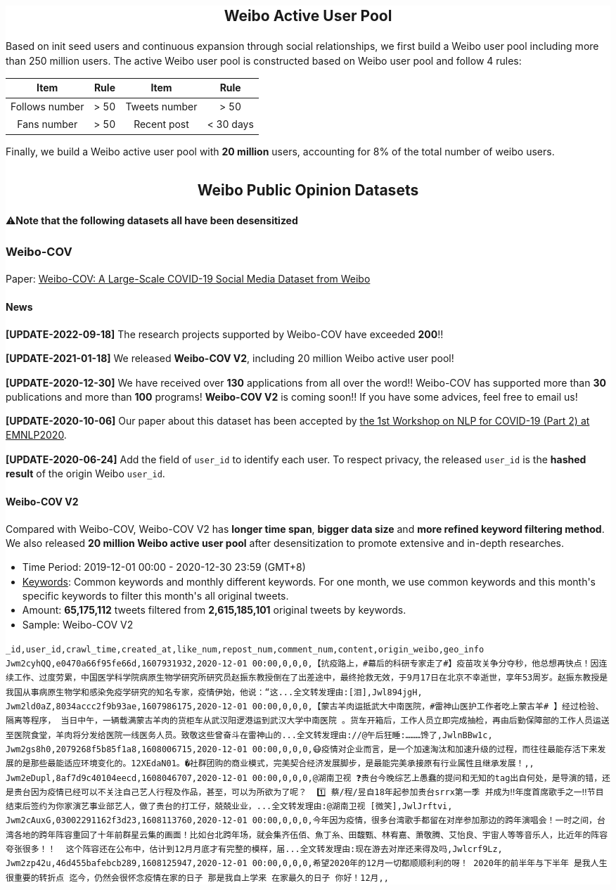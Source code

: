 <h2 align="center">Weibo Active User Pool</h2>
Based on init seed users and continuous expansion through social relationships, we first build a Weibo user pool including more than 250 million users.
The active Weibo user pool is constructed based on Weibo user pool and follow 4 rules:

|Item|Rule|Item|Rule|
|:---:|:---:|:---:|:---:|
|Follows number| \> 50 |Tweets number| \> 50 |
|Fans number| \> 50 |Recent post| \< 30 days |

Finally, we build a Weibo active user pool with **20 million** users, accounting for 8\% of the total number of weibo users.

<h2 align="center">Weibo Public Opinion Datasets</h2>

⚠️**Note that the following datasets all have been desensitized**

### Weibo-COV
Paper: [Weibo-COV: A Large-Scale COVID-19 Social Media Dataset from Weibo](https://arxiv.org/abs/2005.09174)

#### News
**[UPDATE-2022-09-18]** The research projects supported by Weibo-COV have exceeded **200**!!

**[UPDATE-2021-01-18]** We released **Weibo-COV V2**, including 20 million Weibo active user pool!

**[UPDATE-2020-12-30]** We have received over **130** applications from all over the word!!
 Weibo-COV has supported more than **30** publications and more than **100** programs! 
 **Weibo-COV V2** is coming soon!! If you have some advices, feel free to email us!

**[UPDATE-2020-10-06]** Our paper about this dataset has been accepted by [the 1st Workshop on NLP for COVID-19 (Part 2) at EMNLP2020](https://www.nlpcovid19workshop.org/emnlp2020/).

**[UPDATE-2020-06-24]** Add the field of `user_id` to identify each user. 
To respect privacy, the released `user_id` is the **hashed result** of the origin Weibo `user_id`.

#### Weibo-COV V2
Compared with Weibo-COV, Weibo-COV V2 has **longer time span**, **bigger data size** and **more refined keyword filtering method**. 
We also released **20 million Weibo active user pool** after desensitization to promote extensive and in-depth researches.

- Time Period: 2019-12-01 00:00 - 2020-12-30 23:59 (GMT+8)
- [Keywords](./keywords/Weibo-COV-V2.txt): Common keywords and monthly different keywords. For one month, we use common keywords and this month's specific keywords to filter this month's all original tweets. 
- Amount: **65,175,112** tweets filtered from **2,615,185,101** original tweets by keywords.
- Sample: Weibo-COV V2
```csv
_id,user_id,crawl_time,created_at,like_num,repost_num,comment_num,content,origin_weibo,geo_info
Jwm2cyhQQ,e0470a66f95fe66d,1607931932,2020-12-01 00:00,0,0,0,【抗疫路上，#幕后的科研专家走了#】疫苗攻关争分夺秒，他总想再快点！因连续工作、过度劳累，中国医学科学院病原生物学研究所研究员赵振东教授倒在了出差途中，最终抢救无效，于9月17日在北京不幸逝世，享年53周岁。赵振东教授是我国从事病原生物学和感染免疫学研究的知名专家，疫情伊始，他说：“这...全文转发理由:[泪],Jwl894jgH,
Jwm2ld0aZ,8034accc2f9b93ae,1607986175,2020-12-01 00:00,0,0,0,【蒙古羊肉运抵武大中南医院，#雷神山医护工作者吃上蒙古羊# 】经过检验、隔离等程序， 当日中午，一辆载满蒙古羊肉的货柜车从武汉阳逻港运到武汉大学中南医院 。货车开箱后，工作人员立即完成抽检，再由后勤保障部的工作人员运送至医院食堂，羊肉将分发给医院一线医务人员。致敬这些曾奋斗在雷神山的...全文转发理由://@午后狂睡:………馋了,JwlnBBw1c,
Jwm2gs8h0,2079268f5b85f1a8,1608006715,2020-12-01 00:00,0,0,0,😷疫情对企业而言，是一个加速淘汰和加速升级的过程，而往往最能存活下来发展的是那些最能适应环境变化的。12XEdaN01。�社群团购的商业模式，完美契合经济发展脚步，是最能完美承接原有行业属性且继承发展！,,
Jwm2eDupl,8af7d9c40104eecd,1608046707,2020-12-01 00:00,0,0,0,@湖南卫视 ❓贵台今晚综艺上愚蠢的提问和无知的tag出自何处，是导演的错，还是贵台因为疫情已经可以不关注自己艺人行程及作品，甚至，可以为所欲为了呢？  1️⃣ 蔡/程/昱自18年起参加贵台srrx第一季 并成为‼️年度首席歌手之一‼️节目结束后签约为你家演艺事业部艺人，做了贵台的打工仔，兢兢业业，...全文转发理由:@湖南卫视 [微笑],JwlJrftvi,
Jwm2cAuxG,03002291162f3d23,1608113760,2020-12-01 00:00,0,0,0,今年因为疫情，很多台湾歌手都留在对岸参加那边的跨年演唱会！一时之间，台湾各地的跨年阵容重回了十年前群星云集的画面！比如台北跨年场，就会集齐伍佰、魚丁糸、田馥甄、林宥嘉、萧敬腾、艾怡良、宇宙人等等音乐人，比近年的阵容夸张很多！！  这个阵容还在公布中，估计到12月月底才有完整的模样，届...全文转发理由:现在游去对岸还来得及吗,Jwlcrf9Lz,
Jwm2zp42u,46d455bafebcb289,1608125947,2020-12-01 00:00,0,0,0,希望2020年的12月一切都顺顺利利的呀！ 2020年的前半年与下半年 是我人生很重要的转折点 迄今，仍然会很怀念疫情在家的日子 那是我自上学来 在家最久的日子 你好！12月,,
```